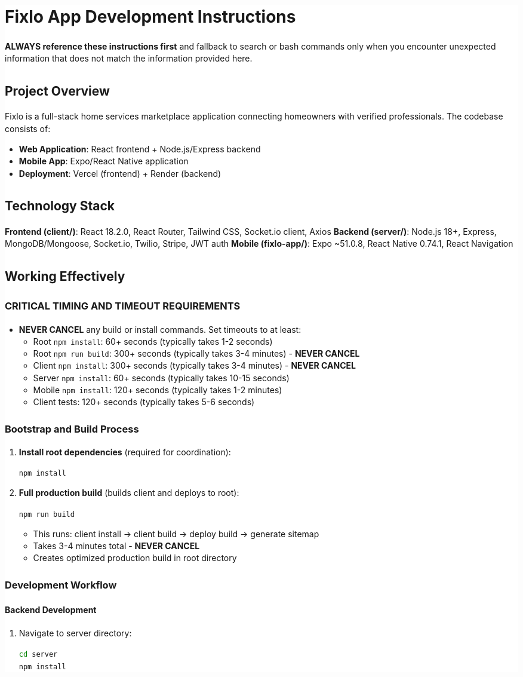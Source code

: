 # Fixlo App Development Instructions

**ALWAYS reference these instructions first** and fallback to search or bash commands only when you encounter unexpected information that does not match the information provided here.

## Project Overview

Fixlo is a full-stack home services marketplace application connecting homeowners with verified professionals. The codebase consists of:
- **Web Application**: React frontend + Node.js/Express backend
- **Mobile App**: Expo/React Native application  
- **Deployment**: Vercel (frontend) + Render (backend)

## Technology Stack

**Frontend (client/)**: React 18.2.0, React Router, Tailwind CSS, Socket.io client, Axios
**Backend (server/)**: Node.js 18+, Express, MongoDB/Mongoose, Socket.io, Twilio, Stripe, JWT auth
**Mobile (fixlo-app/)**: Expo ~51.0.8, React Native 0.74.1, React Navigation

## Working Effectively

### CRITICAL TIMING AND TIMEOUT REQUIREMENTS
- **NEVER CANCEL** any build or install commands. Set timeouts to at least:
  - Root `npm install`: 60+ seconds (typically takes 1-2 seconds)
  - Root `npm run build`: 300+ seconds (typically takes 3-4 minutes) - **NEVER CANCEL**
  - Client `npm install`: 300+ seconds (typically takes 3-4 minutes) - **NEVER CANCEL**  
  - Server `npm install`: 60+ seconds (typically takes 10-15 seconds)
  - Mobile `npm install`: 120+ seconds (typically takes 1-2 minutes)
  - Client tests: 120+ seconds (typically takes 5-6 seconds)

### Bootstrap and Build Process

1. **Install root dependencies** (required for coordination):
   ```bash
   npm install
   ```

2. **Full production build** (builds client and deploys to root):
   ```bash
   npm run build
   ```
   - This runs: client install → client build → deploy build → generate sitemap
   - Takes 3-4 minutes total - **NEVER CANCEL**
   - Creates optimized production build in root directory

### Development Workflow

#### Backend Development
1. Navigate to server directory:
   ```bash
   cd server
   npm install
   ```
